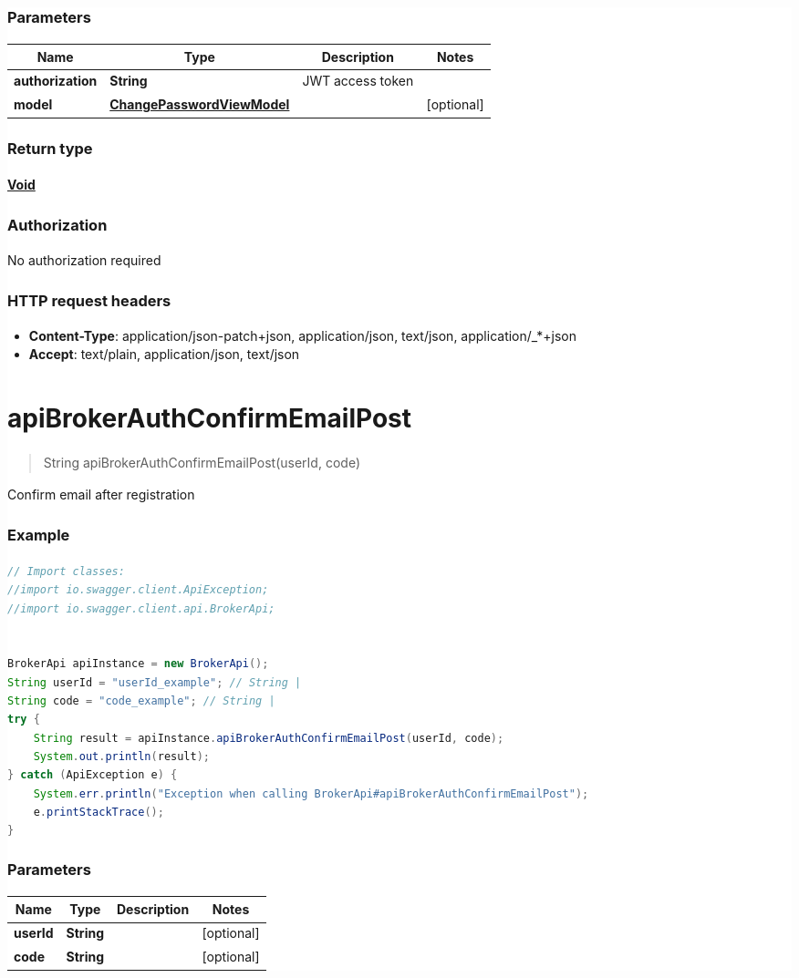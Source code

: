 ```java
```

### Parameters

Name | Type | Description  | Notes
------------- | ------------- | ------------- | -------------
 **authorization** | **String**| JWT access token |
 **model** | [**ChangePasswordViewModel**](ChangePasswordViewModel.md)|  | [optional]

### Return type

[**Void**](.md)

### Authorization

No authorization required

### HTTP request headers

 - **Content-Type**: application/json-patch+json, application/json, text/json, application/_*+json
 - **Accept**: text/plain, application/json, text/json

<a name="apiBrokerAuthConfirmEmailPost"></a>
# **apiBrokerAuthConfirmEmailPost**
> String apiBrokerAuthConfirmEmailPost(userId, code)

Confirm email after registration

### Example
```java
// Import classes:
//import io.swagger.client.ApiException;
//import io.swagger.client.api.BrokerApi;


BrokerApi apiInstance = new BrokerApi();
String userId = "userId_example"; // String | 
String code = "code_example"; // String | 
try {
    String result = apiInstance.apiBrokerAuthConfirmEmailPost(userId, code);
    System.out.println(result);
} catch (ApiException e) {
    System.err.println("Exception when calling BrokerApi#apiBrokerAuthConfirmEmailPost");
    e.printStackTrace();
}
```

### Parameters

Name | Type | Description  | Notes
------------- | ------------- | ------------- | -------------
 **userId** | **String**|  | [optional]
 **code** | **String**|  | [optional]
